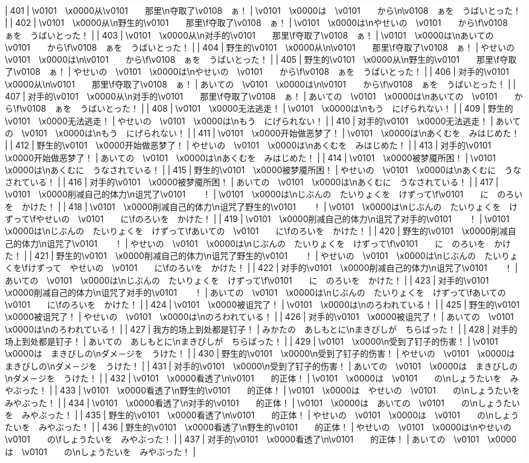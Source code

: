 | 401 | \v0101　\x0000从\v0101　　那里\n夺取了\v0108　ぁ！ | \v0101　\x0000は　\v0101　　から\n\v0108　ぁを　うばいとった！ |
| 402 | \v0101　\x0000从\n野生的\v0101　　那里\f夺取了\v0108　ぁ！ | \v0101　\x0000は\nやせいの　\v0101　　から\f\v0108　ぁを　うばいとった！ |
| 403 | \v0101　\x0000从\n对手的\v0101　　那里\f夺取了\v0108　ぁ！ | \v0101　\x0000は\nあいての　\v0101　　から\f\v0108　ぁを　うばいとった！ |
| 404 | 野生的\v0101　\x0000从\n\v0101　　那里\f夺取了\v0108　ぁ！ | やせいの　\v0101　\x0000は\n\v0101　　から\f\v0108　ぁを　うばいとった！ |
| 405 | 野生的\v0101　\x0000从\n野生的\v0101　　那里\f夺取了\v0108　ぁ！ | やせいの　\v0101　\x0000は\nやせいの　\v0101　　から\f\v0108　ぁを　うばいとった！ |
| 406 | 对手的\v0101　\x0000从\n\v0101　　那里\f夺取了\v0108　ぁ！ | あいての　\v0101　\x0000は\n\v0101　　から\f\v0108　ぁを　うばいとった！ |
| 407 | 对手的\v0101　\x0000从\n对手的\v0101　　那里\f夺取了\v0108　ぁ！ | あいての　\v0101　\x0000は\nあいての　\v0101　　から\f\v0108　ぁを　うばいとった！ |
| 408 | \v0101　\x0000无法逃走！ | \v0101　\x0000は\nもう　にげられない！ |
| 409 | 野生的\v0101　\x0000无法逃走！ | やせいの　\v0101　\x0000は\nもう　にげられない！ |
| 410 | 对手的\v0101　\x0000无法逃走！ | あいての　\v0101　\x0000は\nもう　にげられない！ |
| 411 | \v0101　\x0000开始做恶梦了！ | \v0101　\x0000は\nあくむを　みはじめた！ |
| 412 | 野生的\v0101　\x0000开始做恶梦了！ | やせいの　\v0101　\x0000は\nあくむを　みはじめた！ |
| 413 | 对手的\v0101　\x0000开始做恶梦了！ | あいての　\v0101　\x0000は\nあくむを　みはじめた！ |
| 414 | \v0101　\x0000被梦魇所困！ | \v0101　\x0000は\nあくむに　うなされている！ |
| 415 | 野生的\v0101　\x0000被梦魇所困！ | やせいの　\v0101　\x0000は\nあくむに　うなされている！ |
| 416 | 对手的\v0101　\x0000被梦魇所困！ | あいての　\v0101　\x0000は\nあくむに　うなされている！ |
| 417 | \v0101　\x0000削减自己的体力\n诅咒了\v0101　　！ | \v0101　\x0000は\nじぶんの　たいりょくを　けずって\f\v0101　　に　のろいを　かけた！ |
| 418 | \v0101　\x0000削减自己的体力\n诅咒了野生的\v0101　　！ | \v0101　\x0000は\nじぶんの　たいりょくを　けずって\fやせいの　\v0101　　に\fのろいを　かけた！ |
| 419 | \v0101　\x0000削减自己的体力\n诅咒了对手的\v0101　　！ | \v0101　\x0000は\nじぶんの　たいりょくを　けずって\fあいての　\v0101　　に\fのろいを　かけた！ |
| 420 | 野生的\v0101　\x0000削减自己的体力\n诅咒了\v0101　　！ | やせいの　\v0101　\x0000は\nじぶんの　たいりょくを　けずって\f\v0101　　に　のろいを　かけた！ |
| 421 | 野生的\v0101　\x0000削减自己的体力\n诅咒了野生的\v0101　　！ | やせいの　\v0101　\x0000は\nじぶんの　たいりょくを\fけずって　やせいの　\v0101　　に\fのろいを　かけた！ |
| 422 | 对手的\v0101　\x0000削减自己的体力\n诅咒了\v0101　　！ | あいての　\v0101　\x0000は\nじぶんの　たいりょくを　けずって\f\v0101　　に　のろいを　かけた！ |
| 423 | 对手的\v0101　\x0000削减自己的体力\n诅咒了对手的\v0101　　！ | あいての　\v0101　\x0000は\nじぶんの　たいりょくを　けずって\fあいての　\v0101　　に\fのろいを　かけた！ |
| 424 | \v0101　\x0000被诅咒了！ | \v0101　\x0000は\nのろわれている！ |
| 425 | 野生的\v0101　\x0000被诅咒了！ | やせいの　\v0101　\x0000は\nのろわれている！ |
| 426 | 对手的\v0101　\x0000被诅咒了！ | あいての　\v0101　\x0000は\nのろわれている！ |
| 427 | 我方的场上到处都是钉子！ | みかたの　あしもとに\nまきびしが　ちらばった！ |
| 428 | 对手的场上到处都是钉子！ | あいての　あしもとに\nまきびしが　ちらばった！ |
| 429 | \v0101　\x0000\n受到了钉子的伤害！ | \v0101　\x0000は　まきびしの\nダメ－ジを　うけた！ |
| 430 | 野生的\v0101　\x0000\n受到了钉子的伤害！ | やせいの　\v0101　\x0000は　まきびしの\nダメ－ジを　うけた！ |
| 431 | 对手的\v0101　\x0000\n受到了钉子的伤害！ | あいての　\v0101　\x0000は　まきびしの\nダメ－ジを　うけた！ |
| 432 | \v0101　\x0000看透了\n\v0101　　的正体！ | \v0101　\x0000は　\v0101　　の\nしょうたいを　みやぶった！ |
| 433 | \v0101　\x0000看透了\n野生的\v0101　　的正体！ | \v0101　\x0000は　やせいの　\v0101　　の\nしょうたいを　みやぶった！ |
| 434 | \v0101　\x0000看透了\n对手的\v0101　　的正体！ | \v0101　\x0000は　あいての　\v0101　　の\nしょうたいを　みやぶった！ |
| 435 | 野生的\v0101　\x0000看透了\n\v0101　　的正体！ | やせいの　\v0101　\x0000は　\v0101　　の\nしょうたいを　みやぶった！ |
| 436 | 野生的\v0101　\x0000看透了\n野生的\v0101　　的正体！ | やせいの　\v0101　\x0000は\nやせいの　\v0101　　の\fしょうたいを　みやぶった！ |
| 437 | 对手的\v0101　\x0000看透了\n\v0101　　的正体！ | あいての　\v0101　\x0000は　\v0101　　の\nしょうたいを　みやぶった！ |
